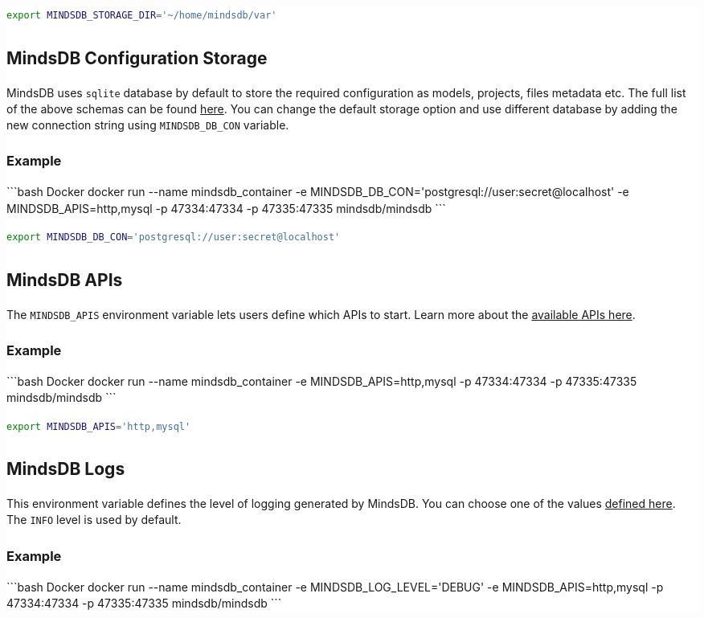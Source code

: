   ```bash Shell
  export MINDSDB_STORAGE_DIR='~/home/mindsdb/var'
  ```
</CodeGroup>

## MindsDB Configuration Storage

MindsDB uses `sqlite` database by default to store the required configuration as models, projects, files metadata etc.
The full list of the above schemas can be found [here](https://github.com/mindsdb/mindsdb/blob/main/mindsdb/interfaces/storage/db.py#L69). You can change the
default storage option and use different database by adding the new connection string using `MINDSDB_DB_CON` variable.

### Example

<CodeGroup>
  ```bash Docker
  docker run --name mindsdb_container -e MINDSDB_DB_CON='postgresql://user:secret@localhost' -e MINDSDB_APIS=http,mysql -p 47334:47334 -p 47335:47335 mindsdb/mindsdb
  ```

  ```bash Shell
  export MINDSDB_DB_CON='postgresql://user:secret@localhost'
  ```
</CodeGroup>

## MindsDB APIs

The `MINDSDB_APIS` environment variable lets users define which APIs to start. Learn more about the [available APIs here](/setup/mindsdb-apis).

### Example

<CodeGroup>
  ```bash Docker
  docker run --name mindsdb_container -e MINDSDB_APIS=http,mysql -p 47334:47334 -p 47335:47335 mindsdb/mindsdb
  ```

  ```bash Shell
  export MINDSDB_APIS='http,mysql'
  ```
</CodeGroup>

## MindsDB Logs

This environment variable defines the level of logging generated by MindsDB. You can choose one of the values [defined here](https://docs.python.org/3/library/logging.html#logging-levels). The `INFO` level is used by default.

### Example

<CodeGroup>
  ```bash Docker
  docker run --name mindsdb_container -e MINDSDB_LOG_LEVEL='DEBUG' -e MINDSDB_APIS=http,mysql -p 47334:47334 -p 47335:47335 mindsdb/mindsdb
  ```
